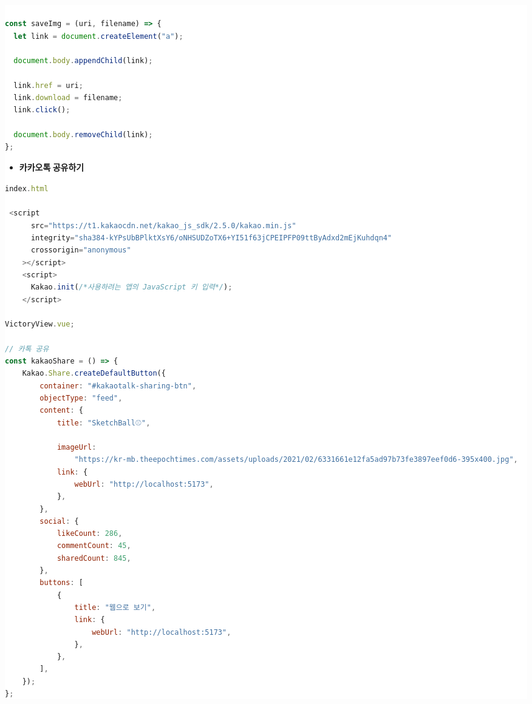 ```js

const saveImg = (uri, filename) => {
  let link = document.createElement("a");

  document.body.appendChild(link);

  link.href = uri;
  link.download = filename;
  link.click();

  document.body.removeChild(link);
};
```

- **카카오톡 공유하기**

```js
index.html

 <script
      src="https://t1.kakaocdn.net/kakao_js_sdk/2.5.0/kakao.min.js"
      integrity="sha384-kYPsUbBPlktXsY6/oNHSUDZoTX6+YI51f63jCPEIPFP09ttByAdxd2mEjKuhdqn4"
      crossorigin="anonymous"
    ></script>
    <script>
      Kakao.init(/*사용하려는 앱의 JavaScript 키 입력*/);
    </script>

VictoryView.vue;

// 카톡 공유
const kakaoShare = () => {
	Kakao.Share.createDefaultButton({
		container: "#kakaotalk-sharing-btn",
		objectType: "feed",
		content: {
			title: "SketchBall⚾",

			imageUrl:
				"https://kr-mb.theepochtimes.com/assets/uploads/2021/02/6331661e12fa5ad97b73fe3897eef0d6-395x400.jpg",
			link: {
				webUrl: "http://localhost:5173",
			},
		},
		social: {
			likeCount: 286,
			commentCount: 45,
			sharedCount: 845,
		},
		buttons: [
			{
				title: "웹으로 보기",
				link: {
					webUrl: "http://localhost:5173",
				},
			},
		],
	});
};
```
